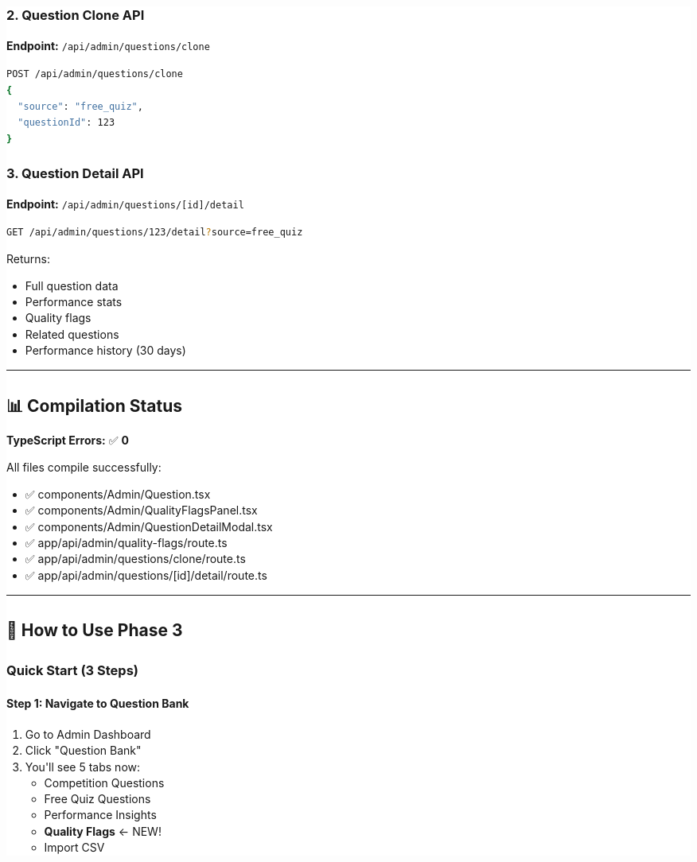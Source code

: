 ### 2. Question Clone API
**Endpoint:** `/api/admin/questions/clone`

```bash
POST /api/admin/questions/clone
{
  "source": "free_quiz",
  "questionId": 123
}
```

### 3. Question Detail API
**Endpoint:** `/api/admin/questions/[id]/detail`

```bash
GET /api/admin/questions/123/detail?source=free_quiz
```

Returns:
- Full question data
- Performance stats
- Quality flags
- Related questions
- Performance history (30 days)

---

## 📊 Compilation Status

**TypeScript Errors:** ✅ **0**

All files compile successfully:
- ✅ components/Admin/Question.tsx
- ✅ components/Admin/QualityFlagsPanel.tsx
- ✅ components/Admin/QuestionDetailModal.tsx
- ✅ app/api/admin/quality-flags/route.ts
- ✅ app/api/admin/questions/clone/route.ts
- ✅ app/api/admin/questions/[id]/detail/route.ts

---

## 🚀 How to Use Phase 3

### Quick Start (3 Steps)

#### Step 1: Navigate to Question Bank
1. Go to Admin Dashboard
2. Click "Question Bank"
3. You'll see 5 tabs now:
   - Competition Questions
   - Free Quiz Questions
   - Performance Insights
   - **Quality Flags** ← NEW!
   - Import CSV

